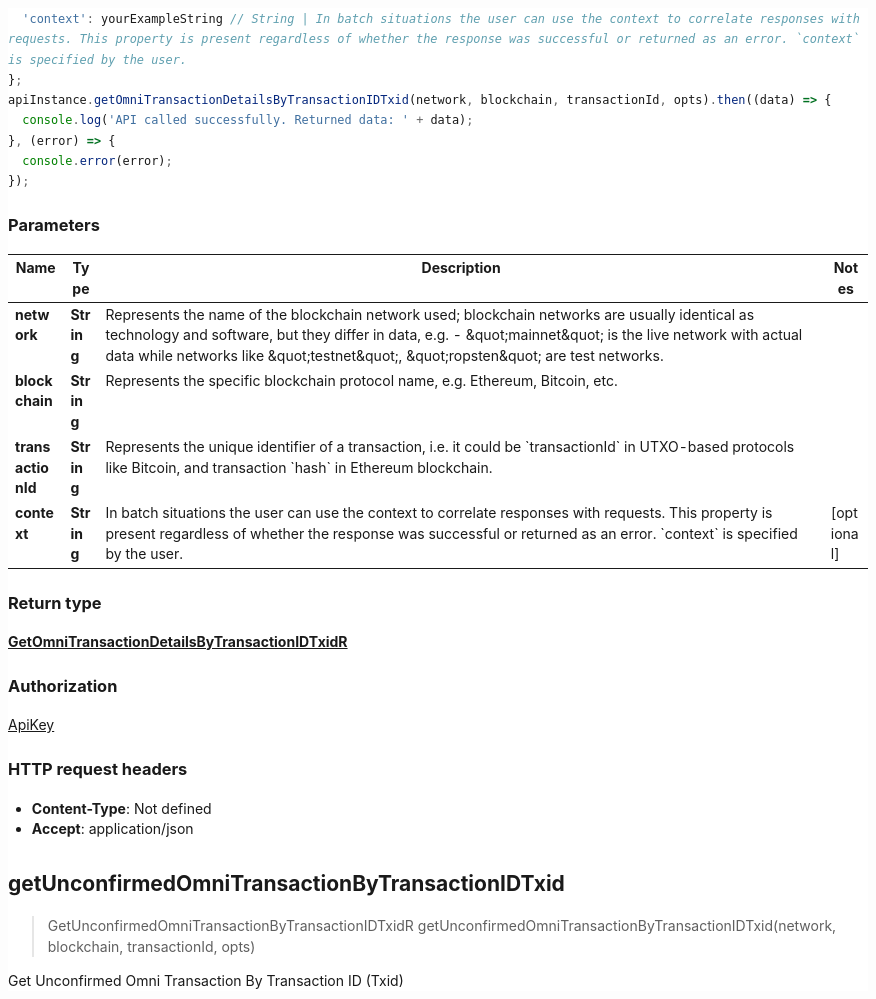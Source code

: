 ```javascript
  'context': yourExampleString // String | In batch situations the user can use the context to correlate responses with requests. This property is present regardless of whether the response was successful or returned as an error. `context` is specified by the user.
};
apiInstance.getOmniTransactionDetailsByTransactionIDTxid(network, blockchain, transactionId, opts).then((data) => {
  console.log('API called successfully. Returned data: ' + data);
}, (error) => {
  console.error(error);
});

```

### Parameters


Name | Type | Description  | Notes
------------- | ------------- | ------------- | -------------
 **network** | **String**| Represents the name of the blockchain network used; blockchain networks are usually identical as technology and software, but they differ in data, e.g. - \&quot;mainnet\&quot; is the live network with actual data while networks like \&quot;testnet\&quot;, \&quot;ropsten\&quot; are test networks. | 
 **blockchain** | **String**| Represents the specific blockchain protocol name, e.g. Ethereum, Bitcoin, etc. | 
 **transactionId** | **String**| Represents the unique identifier of a transaction, i.e. it could be &#x60;transactionId&#x60; in UTXO-based protocols like Bitcoin, and transaction &#x60;hash&#x60; in Ethereum blockchain. | 
 **context** | **String**| In batch situations the user can use the context to correlate responses with requests. This property is present regardless of whether the response was successful or returned as an error. &#x60;context&#x60; is specified by the user. | [optional] 

### Return type

[**GetOmniTransactionDetailsByTransactionIDTxidR**](GetOmniTransactionDetailsByTransactionIDTxidR.md)

### Authorization

[ApiKey](../README.md#ApiKey)

### HTTP request headers

- **Content-Type**: Not defined
- **Accept**: application/json


## getUnconfirmedOmniTransactionByTransactionIDTxid

> GetUnconfirmedOmniTransactionByTransactionIDTxidR getUnconfirmedOmniTransactionByTransactionIDTxid(network, blockchain, transactionId, opts)

Get Unconfirmed Omni Transaction By Transaction ID (Txid)
